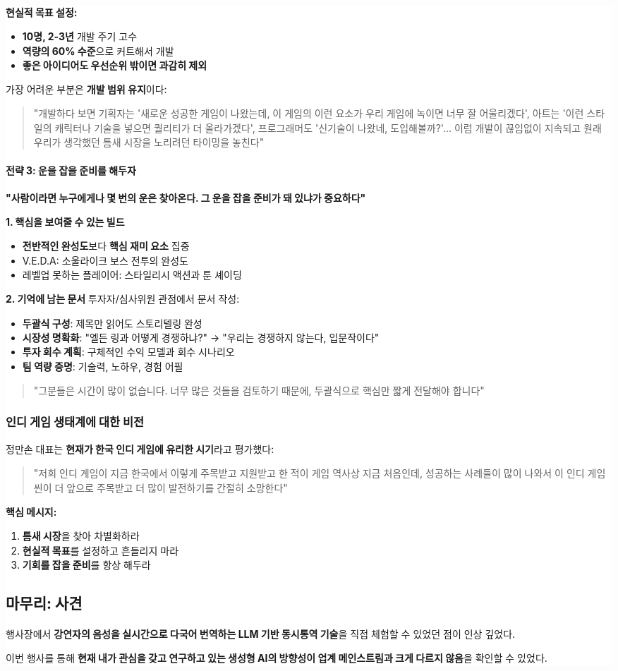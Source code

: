 **현실적 목표 설정:**
- **10명, 2-3년** 개발 주기 고수
- **역량의 60% 수준**으로 커트해서 개발
- **좋은 아이디어도 우선순위 밖이면 과감히 제외**

가장 어려운 부분은 **개발 범위 유지**이다:

> "개발하다 보면 기획자는 '새로운 성공한 게임이 나왔는데, 이 게임의 이런 요소가 우리 게임에 녹이면 너무 잘 어울리겠다', 아트는 '이런 스타일의 캐릭터나 기술을 넣으면 퀄리티가 더 올라가겠다', 프로그래머도 '신기술이 나왔네, 도입해볼까?'... 이럼 개발이 끊임없이 지속되고 원래 우리가 생각했던 틈새 시장을 노리려던 타이밍을 놓친다"

#### 전략 3: 운을 잡을 준비를 해두자

**"사람이라면 누구에게나 몇 번의 운은 찾아온다. 그 운을 잡을 준비가 돼 있냐가 중요하다"**

**1. 핵심을 보여줄 수 있는 빌드**
- **전반적인 완성도**보다 **핵심 재미 요소** 집중
- V.E.D.A: 소울라이크 보스 전투의 완성도
- 레벨업 못하는 플레이어: 스타일리시 액션과 툰 셰이딩

**2. 기억에 남는 문서**
투자자/심사위원 관점에서 문서 작성:
- **두괄식 구성**: 제목만 읽어도 스토리텔링 완성
- **시장성 명확화**: "엘든 링과 어떻게 경쟁하냐?" → "우리는 경쟁하지 않는다, 입문작이다"
- **투자 회수 계획**: 구체적인 수익 모델과 회수 시나리오
- **팀 역량 증명**: 기술력, 노하우, 경험 어필

> "그분들은 시간이 많이 없습니다. 너무 많은 것들을 검토하기 때문에, 두괄식으로 핵심만 짧게 전달해야 합니다"

### 인디 게임 생태계에 대한 비전

정만손 대표는 **현재가 한국 인디 게임에 유리한 시기**라고 평가했다:

> "저희 인디 게임이 지금 한국에서 이렇게 주목받고 지원받고 한 적이 게임 역사상 지금 처음인데, 성공하는 사례들이 많이 나와서 이 인디 게임 씬이 더 앞으로 주목받고 더 많이 발전하기를 간절히 소망한다"

**핵심 메시지:**
1. **틈새 시장**을 찾아 차별화하라
2. **현실적 목표**를 설정하고 흔들리지 마라  
3. **기회를 잡을 준비**를 항상 해두라


## 마무리: 사견

행사장에서 **강연자의 음성을 실시간으로 다국어 번역하는 LLM 기반 동시통역 기술**을 직접 체험할 수 있었던 점이 인상 깊었다. 

이번 행사를 통해 **현재 내가 관심을 갖고 연구하고 있는 생성형 AI의 방향성이 업계 메인스트림과 크게 다르지 않음**을 확인할 수 있었다.